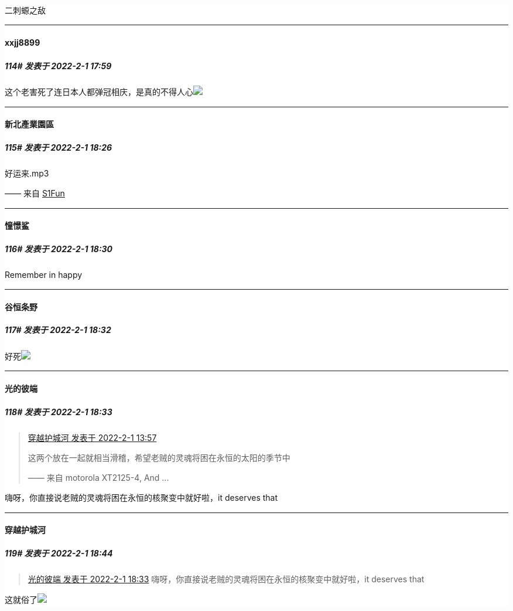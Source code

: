 二刺螈之敌

*****

####  xxjj8899  
##### 114#       发表于 2022-2-1 17:59

这个老害死了连日本人都弹冠相庆，是真的不得人心<img src="https://static.saraba1st.com/image/smiley/face2017/067.png" referrerpolicy="no-referrer">



*****

####  新北產業園區  
##### 115#       发表于 2022-2-1 18:26

好运来.mp3

—— 来自 [S1Fun](https://s1fun.koalcat.com)



*****

####  憧憬鲨  
##### 116#       发表于 2022-2-1 18:30

Remember in happy

*****

####  谷恒条野  
##### 117#       发表于 2022-2-1 18:32

好死<img src="https://static.saraba1st.com/image/smiley/face2017/067.png" referrerpolicy="no-referrer">

*****

####  光的彼端  
##### 118#       发表于 2022-2-1 18:33

<blockquote><a href="httphttps://bbs.saraba1st.com/2b/forum.php?mod=redirect&amp;goto=findpost&amp;pid=54510148&amp;ptid=2050326" target="_blank">穿越护城河 发表于 2022-2-1 13:57</a>

这两个放在一起就相当滑稽，希望老贼的灵魂将困在永恒的太阳的季节中

—— 来自 motorola XT2125-4, And ...</blockquote>
嗨呀，你直接说老贼的灵魂将困在永恒的核聚变中就好啦，it deserves that

*****

####  穿越护城河  
##### 119#       发表于 2022-2-1 18:44

<blockquote><a href="httphttps://bbs.saraba1st.com/2b/forum.php?mod=redirect&amp;goto=findpost&amp;pid=54512278&amp;ptid=2050326" target="_blank">光的彼端 发表于 2022-2-1 18:33</a>
嗨呀，你直接说老贼的灵魂将困在永恒的核聚变中就好啦，it deserves that</blockquote>
这就俗了<img src="https://static.saraba1st.com/image/smiley/face2017/044.png" referrerpolicy="no-referrer">

